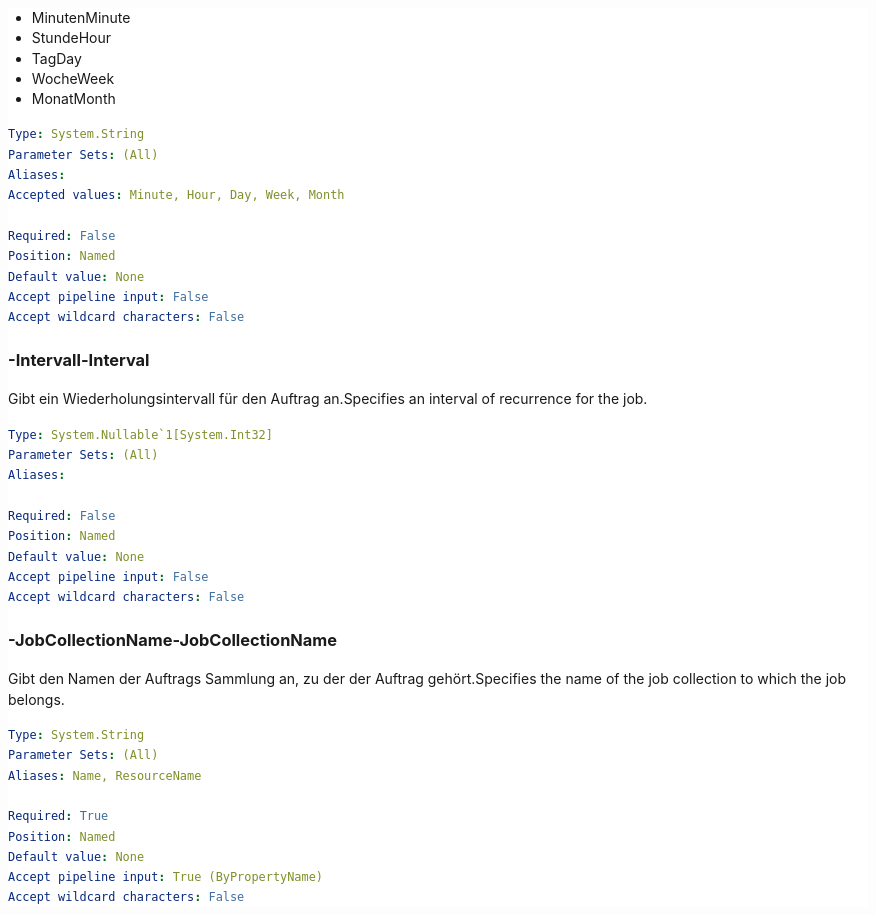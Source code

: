 - <span data-ttu-id="51f29-130">Minuten</span><span class="sxs-lookup"><span data-stu-id="51f29-130">Minute</span></span> 
- <span data-ttu-id="51f29-131">Stunde</span><span class="sxs-lookup"><span data-stu-id="51f29-131">Hour</span></span> 
- <span data-ttu-id="51f29-132">Tag</span><span class="sxs-lookup"><span data-stu-id="51f29-132">Day</span></span> 
- <span data-ttu-id="51f29-133">Woche</span><span class="sxs-lookup"><span data-stu-id="51f29-133">Week</span></span> 
- <span data-ttu-id="51f29-134">Monat</span><span class="sxs-lookup"><span data-stu-id="51f29-134">Month</span></span>

```yaml
Type: System.String
Parameter Sets: (All)
Aliases: 
Accepted values: Minute, Hour, Day, Week, Month

Required: False
Position: Named
Default value: None
Accept pipeline input: False
Accept wildcard characters: False
```

### <span data-ttu-id="51f29-135">-Intervall</span><span class="sxs-lookup"><span data-stu-id="51f29-135">-Interval</span></span>
<span data-ttu-id="51f29-136">Gibt ein Wiederholungsintervall für den Auftrag an.</span><span class="sxs-lookup"><span data-stu-id="51f29-136">Specifies an interval of recurrence for the job.</span></span>

```yaml
Type: System.Nullable`1[System.Int32]
Parameter Sets: (All)
Aliases: 

Required: False
Position: Named
Default value: None
Accept pipeline input: False
Accept wildcard characters: False
```

### <span data-ttu-id="51f29-137">-JobCollectionName</span><span class="sxs-lookup"><span data-stu-id="51f29-137">-JobCollectionName</span></span>
<span data-ttu-id="51f29-138">Gibt den Namen der Auftrags Sammlung an, zu der der Auftrag gehört.</span><span class="sxs-lookup"><span data-stu-id="51f29-138">Specifies the name of the job collection to which the job belongs.</span></span>

```yaml
Type: System.String
Parameter Sets: (All)
Aliases: Name, ResourceName

Required: True
Position: Named
Default value: None
Accept pipeline input: True (ByPropertyName)
Accept wildcard characters: False
```
